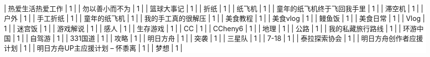 | 热爱生活热爱工作 | 1 |
| 勿以善小而不为 | 1 |
| 篮球大事记 | 1 |
| 折纸 | 1 |
| 纸飞机 | 1 |
| 童年的纸飞机终于飞回我手里 | 1 |
| 滞空机 | 1 |
| 户外 | 1 |
| 手工折纸 | 1 |
| 童年的纸飞机 | 1 |
| 我的手工真的很解压 | 1 |
| 美食教程 | 1 |
| 美食vlog | 1 |
| 鳗鱼饭 | 1 |
| 美食日常 | 1 |
| Vlog | 1 |
| 迷宫饭 | 1 |
| 游戏解说 | 1 |
| 感人 | 1 |
| 生存游戏 | 1 |
| CC | 1 |
| CCheny6 | 1 |
| 地理 | 1 |
| 公路 | 1 |
| 我的私藏旅行路线 | 1 |
| 环游中国 | 1 |
| 自驾游 | 1 |
| 331国道 | 1 |
| 攻略 | 1 |
| 明日方舟 | 1 |
| 突袭 | 1 |
| 三星队 | 1 |
| 7-18 | 1 |
| 泰拉探索协会 | 1 |
| 明日方舟创作者应援计划 | 1 |
| 明日方舟UP主应援计划 – 怀黍离 | 1 |
| 梦想 | 1 |